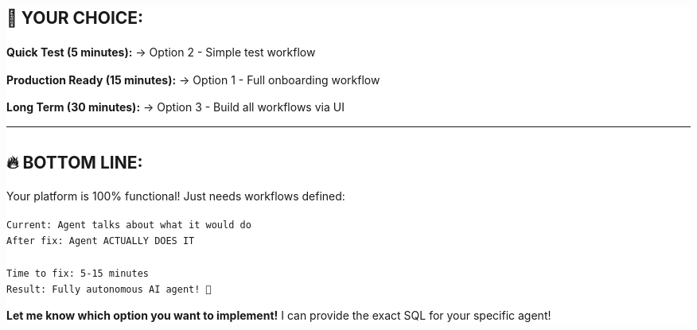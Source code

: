 ## 🎯 **YOUR CHOICE:**

**Quick Test (5 minutes):**
→ Option 2 - Simple test workflow

**Production Ready (15 minutes):**
→ Option 1 - Full onboarding workflow

**Long Term (30 minutes):**
→ Option 3 - Build all workflows via UI

---

## 🔥 **BOTTOM LINE:**

Your platform is 100% functional! Just needs workflows defined:

```
Current: Agent talks about what it would do
After fix: Agent ACTUALLY DOES IT

Time to fix: 5-15 minutes
Result: Fully autonomous AI agent! 🚀
```

**Let me know which option you want to implement!** I can provide the exact SQL for your specific agent!

